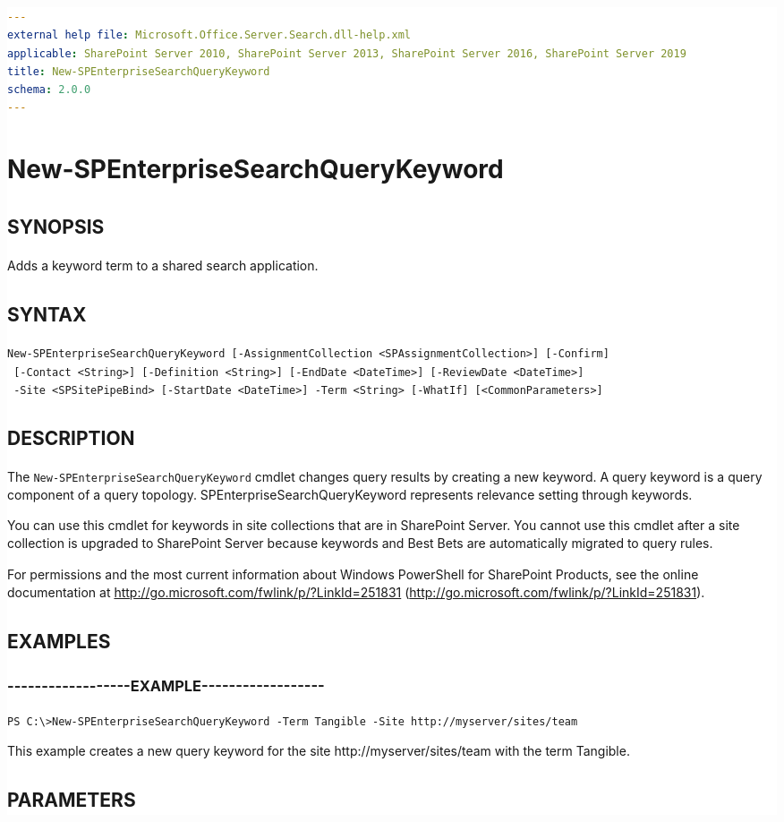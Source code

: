 ```yaml
---
external help file: Microsoft.Office.Server.Search.dll-help.xml
applicable: SharePoint Server 2010, SharePoint Server 2013, SharePoint Server 2016, SharePoint Server 2019
title: New-SPEnterpriseSearchQueryKeyword
schema: 2.0.0
---
```


# New-SPEnterpriseSearchQueryKeyword

## SYNOPSIS
Adds a keyword term to a shared search application.


## SYNTAX

```
New-SPEnterpriseSearchQueryKeyword [-AssignmentCollection <SPAssignmentCollection>] [-Confirm]
 [-Contact <String>] [-Definition <String>] [-EndDate <DateTime>] [-ReviewDate <DateTime>]
 -Site <SPSitePipeBind> [-StartDate <DateTime>] -Term <String> [-WhatIf] [<CommonParameters>]
```

## DESCRIPTION
The `New-SPEnterpriseSearchQueryKeyword` cmdlet changes query results by creating a new keyword.
A query keyword is a query component of a query topology.
SPEnterpriseSearchQueryKeyword represents relevance setting through keywords.

You can use this cmdlet for keywords in site collections that are in SharePoint Server.
You cannot use this cmdlet after a site collection is upgraded to SharePoint Server because keywords and Best Bets are automatically migrated to query rules.

For permissions and the most current information about Windows PowerShell for SharePoint Products, see the online documentation at http://go.microsoft.com/fwlink/p/?LinkId=251831 (http://go.microsoft.com/fwlink/p/?LinkId=251831).


## EXAMPLES

### ------------------EXAMPLE------------------
```
PS C:\>New-SPEnterpriseSearchQueryKeyword -Term Tangible -Site http://myserver/sites/team
```

This example creates a new query keyword for the site http://myserver/sites/team with the term Tangible.


## PARAMETERS
